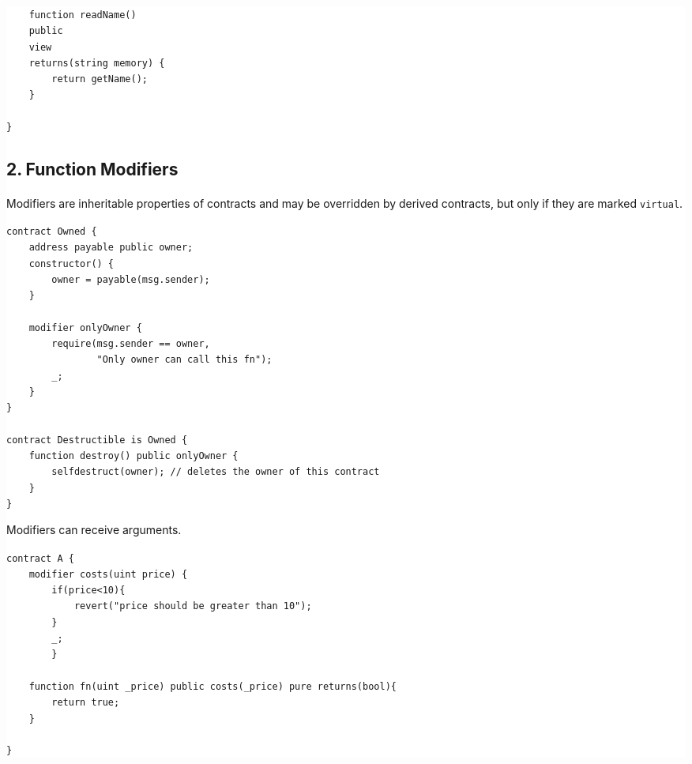 ```solidity
    function readName()
    public
    view
    returns(string memory) {
        return getName();
    }

}
```

## 2. Function Modifiers

Modifiers are inheritable properties of contracts and may be overridden by derived contracts, but only if they are marked `virtual`.

```solidity
contract Owned {
    address payable public owner;
    constructor() {
        owner = payable(msg.sender);
    }

    modifier onlyOwner {
        require(msg.sender == owner,
                "Only owner can call this fn");
        _;
    }
}

contract Destructible is Owned {
    function destroy() public onlyOwner {
        selfdestruct(owner); // deletes the owner of this contract
    }
}
```

Modifiers can receive arguments.

```solidity
contract A {
    modifier costs(uint price) {
        if(price<10){
            revert("price should be greater than 10");
        }
        _;
        }

    function fn(uint _price) public costs(_price) pure returns(bool){
        return true;
    }

}
```
